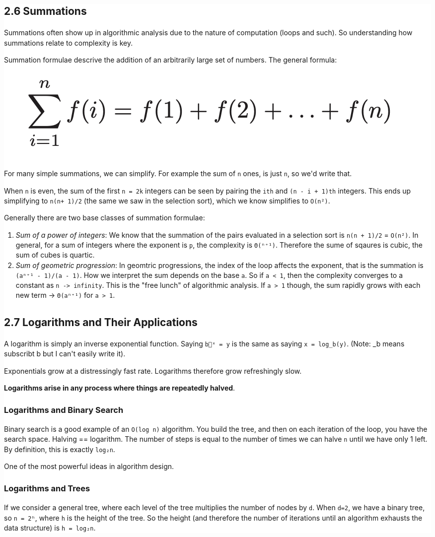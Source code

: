 ## 2.6 Summations
Summations often show up in algorithmic analysis due to the nature of computation (loops and such). So understanding how summations relate to complexity is key.

Summation formulae descrive the addition of an arbitrarily large set of numbers. The general formula:

![](./images/summation-formula.png)

For many simple summations, we can simplify. For example the sum of `n` ones, is just `n`, so we'd write that.

When `n` is even, the sum of the first `n = 2k` integers can be seen by pairing the `ith` and `(n - i + 1)th` integers. This ends up simplifying to `n(n+ 1)/2` (the same we saw in the selection sort), which we know simplifies to `O(n²)`.

Generally there are two base classes of summation formulae:

1. *Sum of a power of integers*: We know that the summation of the pairs evaluated in a selection sort is `n(n + 1)/2` = `O(n²)`. In general, for a sum of integers where the exponent is `p`, the complexity is `Θ(ⁿ⁺¹)`. Therefore the sume of sqaures is cubic, the sum of cubes is quartic.
2. *Sum of geometric progression*: In geomtric progressions, the index of the loop affects the exponent, that is the summation is `(aⁿ⁺¹ - 1)/(a - 1)`. How we interpret the sum depends on the base `a`. So if `a < 1`, then the complexity converges to a constant as `n -> infinity`. This is the "free lunch" of algorithmic analysis. If `a > 1` though, the sum rapidly grows with each new term -> `Θ(aⁿ⁺¹)` for `a > 1`.

## 2.7 Logarithms and Their Applications
A logarithm is simply an inverse exponential function. Saying `bٰˣ = y` is the same as saying `x = log_b(y)`. (Note: \_b means subscribt b but I can't easily write it).

Exponentials grow at a distressingly fast rate. Logarithms therefore grow refreshingly slow.

**Logarithms arise in any process where things are repeatedly halved**.

### Logarithms and Binary Search
Binary search is a good example of an `O(log n)` algorithm. You build the tree, and then on each iteration of the loop, you have the search space. Halving == logarithm. The number of steps is equal to the number of times we can halve `n` until we have only 1 left. By definition, this is exactly `log₂n`.

One of the most powerful ideas in algorithm design.

### Logarithms and Trees
If we consider a general tree, where each level of the tree multiplies the number of nodes by `d`. When `d=2`, we have a binary tree, so `n = 2ʰ`, where `h` is the height of the tree. So the height (and therefore the number of iterations until an algorithm exhausts the data structure) is `h = log₂n`.
